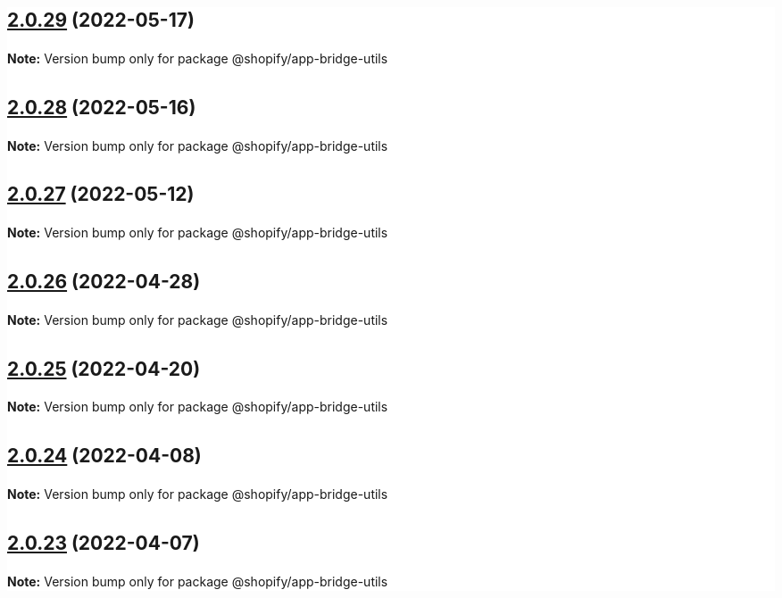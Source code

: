 



## [2.0.29](https://github.com/Shopify/app-bridge/compare/v2.0.28...v2.0.29) (2022-05-17)

**Note:** Version bump only for package @shopify/app-bridge-utils





## [2.0.28](https://github.com/Shopify/app-bridge/compare/v2.0.27...v2.0.28) (2022-05-16)

**Note:** Version bump only for package @shopify/app-bridge-utils





## [2.0.27](https://github.com/Shopify/app-bridge/compare/v2.0.26...v2.0.27) (2022-05-12)

**Note:** Version bump only for package @shopify/app-bridge-utils





## [2.0.26](https://github.com/Shopify/app-bridge/compare/v2.0.25...v2.0.26) (2022-04-28)

**Note:** Version bump only for package @shopify/app-bridge-utils





## [2.0.25](https://github.com/Shopify/app-bridge/compare/v2.0.24...v2.0.25) (2022-04-20)

**Note:** Version bump only for package @shopify/app-bridge-utils





## [2.0.24](https://github.com/Shopify/app-bridge/compare/v2.0.23...v2.0.24) (2022-04-08)

**Note:** Version bump only for package @shopify/app-bridge-utils





## [2.0.23](https://github.com/Shopify/app-bridge/compare/v2.0.22...v2.0.23) (2022-04-07)

**Note:** Version bump only for package @shopify/app-bridge-utils
